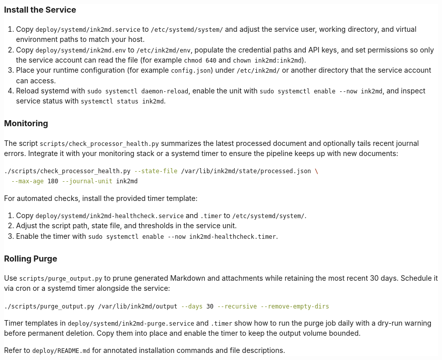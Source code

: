 ### Install the Service

1. Copy `deploy/systemd/ink2md.service` to `/etc/systemd/system/` and adjust the service user, working directory, and virtual environment paths to match your host.
2. Copy `deploy/systemd/ink2md.env` to `/etc/ink2md/env`,
   populate the credential paths and API keys, and set permissions so only the
   service account can read the file (for example `chmod 640` and `chown ink2md:ink2md`).
3. Place your runtime configuration (for example `config.json`) under
   `/etc/ink2md/` or another directory that the service account can access.
4. Reload systemd with `sudo systemctl daemon-reload`, enable the unit with
   `sudo systemctl enable --now ink2md`, and inspect service status
   with `systemctl status ink2md`.

### Monitoring

The script `scripts/check_processor_health.py` summarizes the latest processed
document and optionally tails recent journal errors. Integrate it with your
monitoring stack or a systemd timer to ensure the pipeline keeps up with new
documents:

```bash
./scripts/check_processor_health.py --state-file /var/lib/ink2md/state/processed.json \
  --max-age 180 --journal-unit ink2md
```

For automated checks, install the provided timer template:

1. Copy `deploy/systemd/ink2md-healthcheck.service` and `.timer`
   to `/etc/systemd/system/`.
2. Adjust the script path, state file, and thresholds in the service unit.
3. Enable the timer with `sudo systemctl enable --now ink2md-healthcheck.timer`.

### Rolling Purge

Use `scripts/purge_output.py` to prune generated Markdown and attachments while
retaining the most recent 30 days. Schedule it via cron or a systemd timer
alongside the service:

```bash
./scripts/purge_output.py /var/lib/ink2md/output --days 30 --recursive --remove-empty-dirs
```

Timer templates in `deploy/systemd/ink2md-purge.service` and
`.timer` show how to run the purge job daily with a dry-run warning before
permanent deletion. Copy them into place and enable the timer to keep the output
volume bounded.

Refer to `deploy/README.md` for annotated installation commands and file descriptions.
